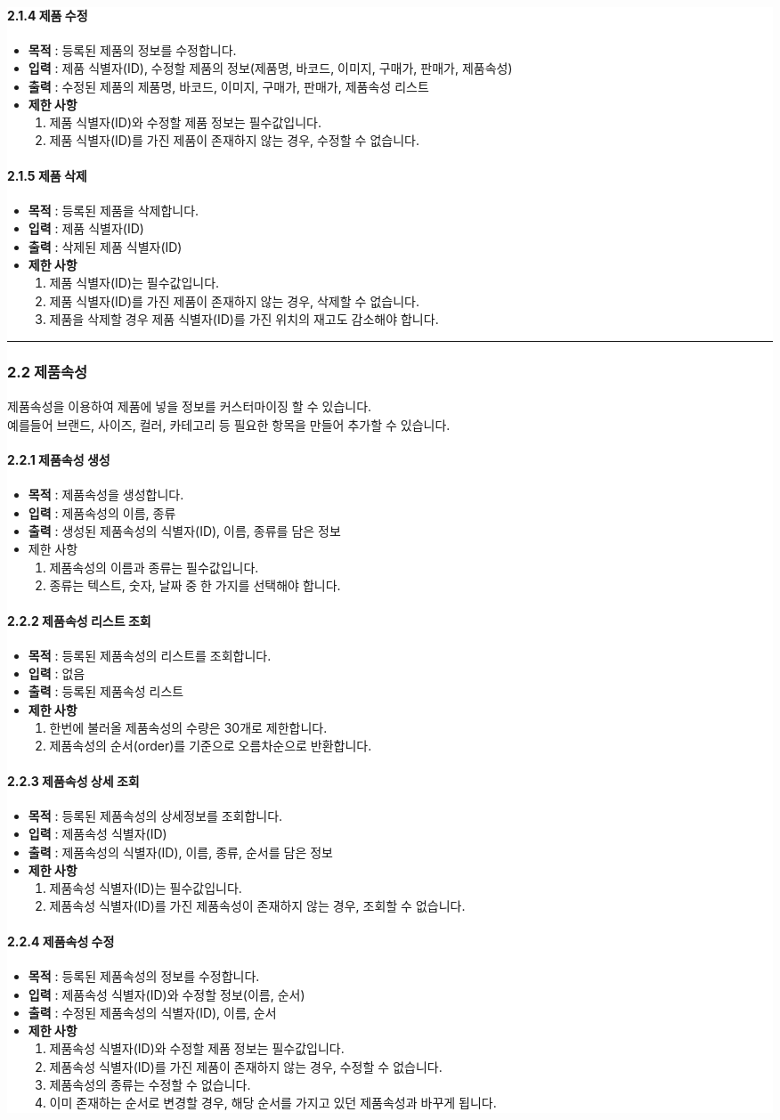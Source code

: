 #### 2.1.4 제품 수정
- **목적** : 등록된 제품의 정보를 수정합니다.
- **입력** : 제품 식별자(ID), 수정할 제품의 정보(제품명, 바코드, 이미지, 구매가, 판매가, 제품속성)
- **출력** : 수정된 제품의 제품명, 바코드, 이미지, 구매가, 판매가, 제품속성 리스트
- **제한 사항**
  1. 제품 식별자(ID)와 수정할 제품 정보는 필수값입니다.
  2. 제품 식별자(ID)를 가진 제품이 존재하지 않는 경우, 수정할 수 없습니다.

#### 2.1.5 제품 삭제
- **목적** : 등록된 제품을 삭제합니다.
- **입력** : 제품 식별자(ID)
- **출력** : 삭제된 제품 식별자(ID)
- **제한 사항**
  1. 제품 식별자(ID)는 필수값입니다.
  2. 제품 식별자(ID)를 가진 제품이 존재하지 않는 경우, 삭제할 수 없습니다.
  3. 제품을 삭제할 경우 제품 식별자(ID)를 가진 위치의 재고도 감소해야 합니다.

--- 

### 2.2 제품속성
제품속성을 이용하여 제품에 넣을 정보를 커스터마이징 할 수 있습니다.   
예를들어 브랜드, 사이즈, 컬러, 카테고리 등 필요한 항목을 만들어 추가할 수 있습니다.

#### 2.2.1 제품속성 생성
- **목적** : 제품속성을 생성합니다.
- **입력** : 제품속성의 이름, 종류
- **출력** : 생성된 제품속성의 식별자(ID), 이름, 종류를 담은 정보
- 제한 사항
  1. 제품속성의 이름과 종류는 필수값입니다.
  2. 종류는 텍스트, 숫자, 날짜 중 한 가지를 선택해야 합니다.

#### 2.2.2 제품속성 리스트 조회
- **목적** : 등록된 제품속성의 리스트를 조회합니다.
- **입력** : 없음
- **출력** : 등록된 제품속성 리스트
- **제한 사항**
  1. 한번에 불러올 제품속성의 수량은 30개로 제한합니다.
  2. 제품속성의 순서(order)를 기준으로 오름차순으로 반환합니다.

#### 2.2.3 제품속성 상세 조회
- **목적** : 등록된 제품속성의 상세정보를 조회합니다.
- **입력** : 제품속성 식별자(ID)
- **출력** : 제품속성의 식별자(ID), 이름, 종류, 순서를 담은 정보 
- **제한 사항**
  1. 제품속성 식별자(ID)는 필수값입니다.
  2. 제품속성 식별자(ID)를 가진 제품속성이 존재하지 않는 경우, 조회할 수 없습니다.

#### 2.2.4 제품속성 수정
- **목적** : 등록된 제품속성의 정보를 수정합니다.
- **입력** : 제품속성 식별자(ID)와 수정할 정보(이름, 순서)
- **출력** : 수정된 제품속성의 식별자(ID), 이름, 순서
- **제한 사항**
  1. 제품속성 식별자(ID)와 수정할 제품 정보는 필수값입니다.
  2. 제품속성 식별자(ID)를 가진 제품이 존재하지 않는 경우, 수정할 수 없습니다.
  3. 제품속성의 종류는 수정할 수 없습니다.
  4. 이미 존재하는 순서로 변경할 경우, 해당 순서를 가지고 있던 제품속성과 바꾸게 됩니다. 

